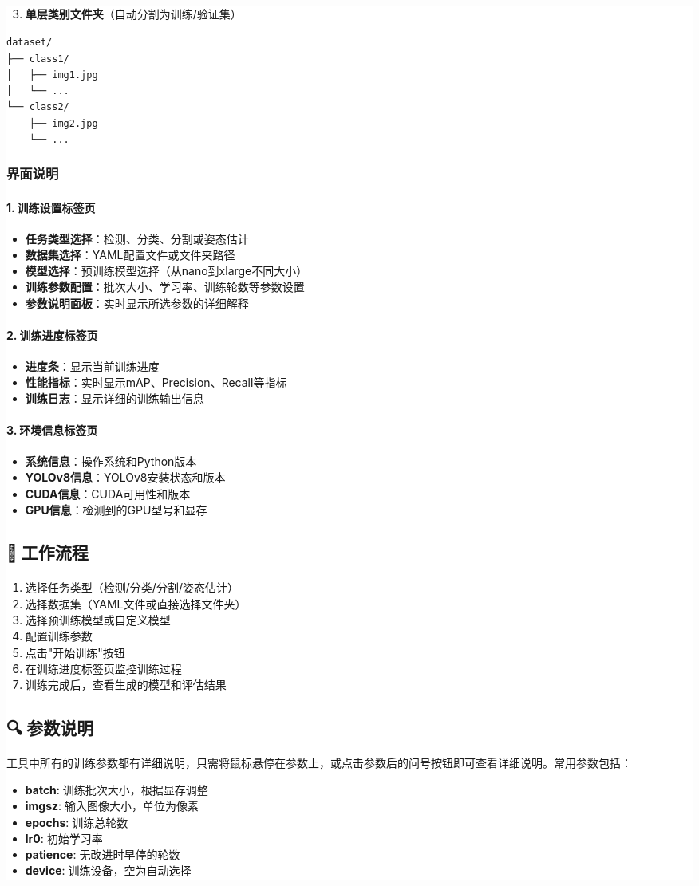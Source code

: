 3. **单层类别文件夹**（自动分割为训练/验证集）
```
dataset/
├── class1/
│   ├── img1.jpg
│   └── ...
└── class2/
    ├── img2.jpg
    └── ...
```

### 界面说明

#### 1. 训练设置标签页
- **任务类型选择**：检测、分类、分割或姿态估计
- **数据集选择**：YAML配置文件或文件夹路径
- **模型选择**：预训练模型选择（从nano到xlarge不同大小）
- **训练参数配置**：批次大小、学习率、训练轮数等参数设置
- **参数说明面板**：实时显示所选参数的详细解释

#### 2. 训练进度标签页
- **进度条**：显示当前训练进度
- **性能指标**：实时显示mAP、Precision、Recall等指标
- **训练日志**：显示详细的训练输出信息

#### 3. 环境信息标签页
- **系统信息**：操作系统和Python版本
- **YOLOv8信息**：YOLOv8安装状态和版本
- **CUDA信息**：CUDA可用性和版本
- **GPU信息**：检测到的GPU型号和显存

## 🔄 工作流程

1. 选择任务类型（检测/分类/分割/姿态估计）
2. 选择数据集（YAML文件或直接选择文件夹）
3. 选择预训练模型或自定义模型
4. 配置训练参数
5. 点击"开始训练"按钮
6. 在训练进度标签页监控训练过程
7. 训练完成后，查看生成的模型和评估结果

## 🔍 参数说明

工具中所有的训练参数都有详细说明，只需将鼠标悬停在参数上，或点击参数后的问号按钮即可查看详细说明。常用参数包括：

- **batch**: 训练批次大小，根据显存调整
- **imgsz**: 输入图像大小，单位为像素
- **epochs**: 训练总轮数
- **lr0**: 初始学习率
- **patience**: 无改进时早停的轮数
- **device**: 训练设备，空为自动选择
